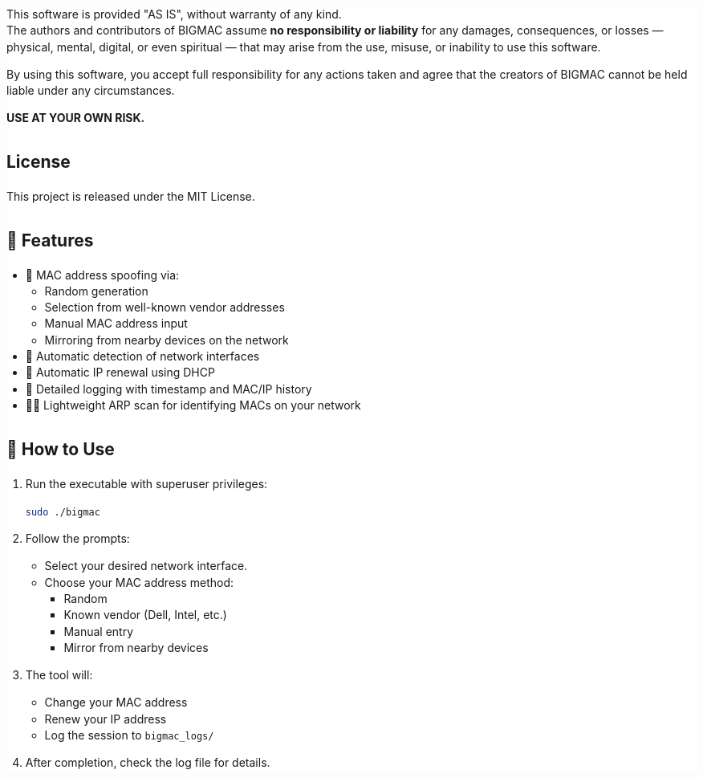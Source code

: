 This software is provided "AS IS", without warranty of any kind.  
The authors and contributors of BIGMAC assume **no responsibility or liability** for any damages, consequences, or losses — physical, mental, digital, or even spiritual — that may arise from the use, misuse, or inability to use this software.

By using this software, you accept full responsibility for any actions taken and agree that the creators of BIGMAC cannot be held liable under any circumstances.

**USE AT YOUR OWN RISK.**

License
-------
This project is released under the MIT License.
## 🔧 Features

- 🍔 MAC address spoofing via:
  - Random generation
  - Selection from well-known vendor addresses
  - Manual MAC address input
  - Mirroring from nearby devices on the network
- 🧠 Automatic detection of network interfaces
- 🔄 Automatic IP renewal using DHCP
- 📜 Detailed logging with timestamp and MAC/IP history
- 🕵️‍♂️ Lightweight ARP scan for identifying MACs on your network

## 🚀 How to Use

1. Run the executable with superuser privileges:
   ```bash
   sudo ./bigmac
   ```

2. Follow the prompts:
   - Select your desired network interface.
   - Choose your MAC address method:
     - Random
     - Known vendor (Dell, Intel, etc.)
     - Manual entry
     - Mirror from nearby devices

3. The tool will:
   - Change your MAC address
   - Renew your IP address
   - Log the session to `bigmac_logs/`

4. After completion, check the log file for details.


